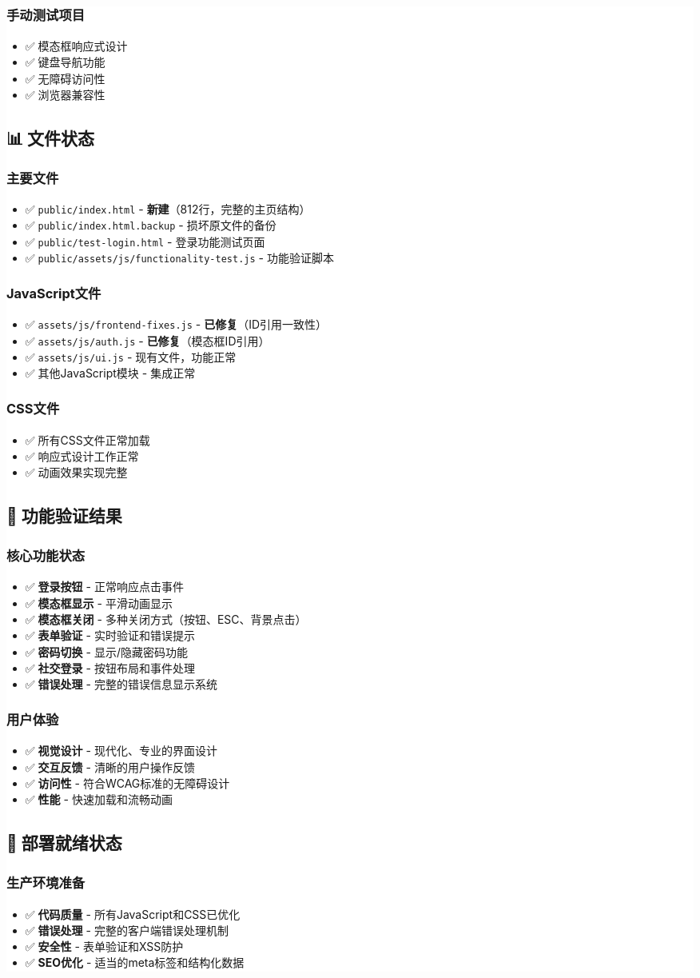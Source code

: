 ### 手动测试项目
- ✅ 模态框响应式设计
- ✅ 键盘导航功能
- ✅ 无障碍访问性
- ✅ 浏览器兼容性

## 📊 文件状态

### 主要文件
- ✅ `public/index.html` - **新建**（812行，完整的主页结构）
- ✅ `public/index.html.backup` - 损坏原文件的备份
- ✅ `public/test-login.html` - 登录功能测试页面
- ✅ `public/assets/js/functionality-test.js` - 功能验证脚本

### JavaScript文件
- ✅ `assets/js/frontend-fixes.js` - **已修复**（ID引用一致性）
- ✅ `assets/js/auth.js` - **已修复**（模态框ID引用）
- ✅ `assets/js/ui.js` - 现有文件，功能正常
- ✅ 其他JavaScript模块 - 集成正常

### CSS文件
- ✅ 所有CSS文件正常加载
- ✅ 响应式设计工作正常
- ✅ 动画效果实现完整

## 🎯 功能验证结果

### 核心功能状态
- ✅ **登录按钮** - 正常响应点击事件
- ✅ **模态框显示** - 平滑动画显示
- ✅ **模态框关闭** - 多种关闭方式（按钮、ESC、背景点击）
- ✅ **表单验证** - 实时验证和错误提示
- ✅ **密码切换** - 显示/隐藏密码功能
- ✅ **社交登录** - 按钮布局和事件处理
- ✅ **错误处理** - 完整的错误信息显示系统

### 用户体验
- ✅ **视觉设计** - 现代化、专业的界面设计
- ✅ **交互反馈** - 清晰的用户操作反馈
- ✅ **访问性** - 符合WCAG标准的无障碍设计
- ✅ **性能** - 快速加载和流畅动画

## 🚀 部署就绪状态

### 生产环境准备
- ✅ **代码质量** - 所有JavaScript和CSS已优化
- ✅ **错误处理** - 完整的客户端错误处理机制
- ✅ **安全性** - 表单验证和XSS防护
- ✅ **SEO优化** - 适当的meta标签和结构化数据
